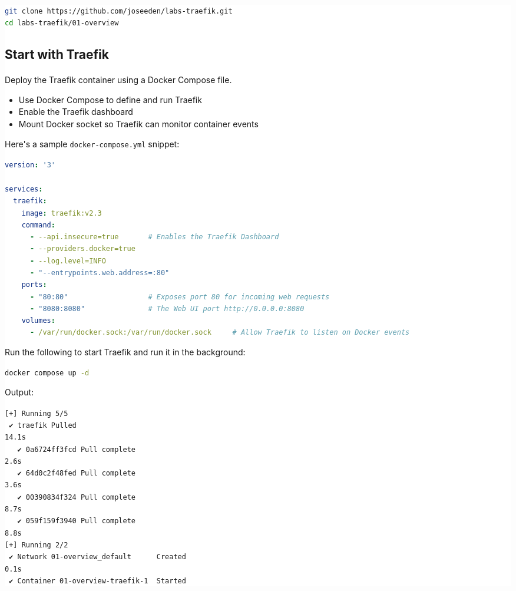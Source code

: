 ```bash
git clone https://github.com/joseeden/labs-traefik.git 
cd labs-traefik/01-overview
```


## Start with Traefik 

Deploy the Traefik container using a Docker Compose file.

- Use Docker Compose to define and run Traefik  
- Enable the Traefik dashboard  
- Mount Docker socket so Traefik can monitor container events

Here's a sample `docker-compose.yml` snippet:

```yaml
version: '3'

services:
  traefik:
    image: traefik:v2.3
    command:
      - --api.insecure=true       # Enables the Traefik Dashboard
      - --providers.docker=true
      - --log.level=INFO
      - "--entrypoints.web.address=:80"
    ports:
      - "80:80"                   # Exposes port 80 for incoming web requests
      - "8080:8080"               # The Web UI port http://0.0.0.0:8080
    volumes:                      
      - /var/run/docker.sock:/var/run/docker.sock     # Allow Traefik to listen on Docker events
````

Run the following to start Traefik and run it in the background:

```bash
docker compose up -d
```

Output:

```bash
[+] Running 5/5
 ✔ traefik Pulled                                                                                                                                                            14.1s 
   ✔ 0a6724ff3fcd Pull complete                                                                                                                                               2.6s 
   ✔ 64d0c2f48fed Pull complete                                                                                                                                               3.6s 
   ✔ 00390834f324 Pull complete                                                                                                                                               8.7s 
   ✔ 059f159f3940 Pull complete                                                                                                                                               8.8s 
[+] Running 2/2
 ✔ Network 01-overview_default      Created                                                                                                                                   0.1s 
 ✔ Container 01-overview-traefik-1  Started 
```
